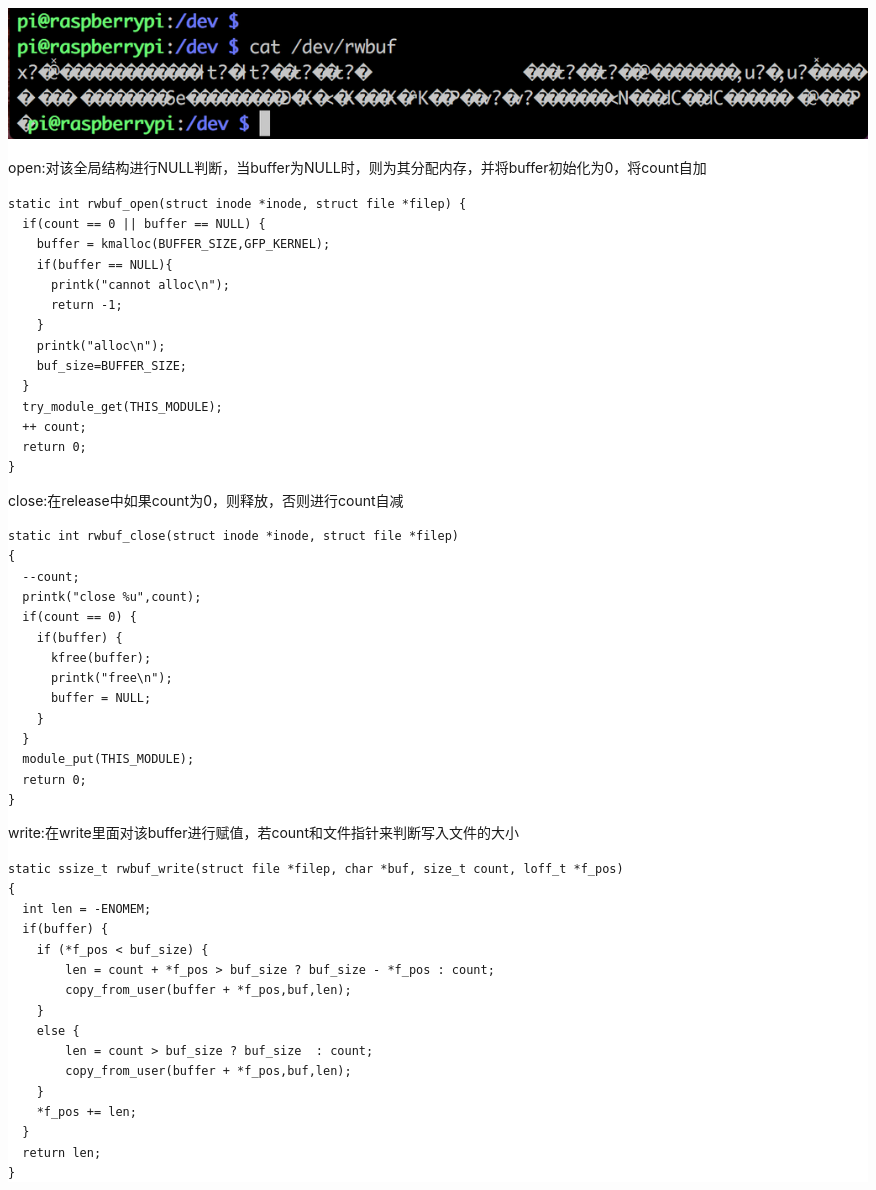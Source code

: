 
![](p4.png)




open:对该全局结构进行NULL判断，当buffer为NULL时，则为其分配内存，并将buffer初始化为0，将count自加

	static int rwbuf_open(struct inode *inode, struct file *filep) {
	  if(count == 0 || buffer == NULL) {
	    buffer = kmalloc(BUFFER_SIZE,GFP_KERNEL);
	    if(buffer == NULL){
	      printk("cannot alloc\n");
	      return -1;
	    }
	    printk("alloc\n");
	    buf_size=BUFFER_SIZE;
	  }
	  try_module_get(THIS_MODULE);
	  ++ count;
	  return 0;
	}
	

close:在release中如果count为0，则释放，否则进行count自减

	static int rwbuf_close(struct inode *inode, struct file *filep)
	{
	  --count;
	  printk("close %u",count);
	  if(count == 0) {
	    if(buffer) {
	      kfree(buffer);
	      printk("free\n");
	      buffer = NULL;
	    }
	  }
	  module_put(THIS_MODULE);
	  return 0;
	}
	
write:在write里面对该buffer进行赋值，若count和文件指针来判断写入文件的大小
	
	static ssize_t rwbuf_write(struct file *filep, char *buf, size_t count, loff_t *f_pos)
	{
	  int len = -ENOMEM;
	  if(buffer) {
	    if (*f_pos < buf_size) {
	        len = count + *f_pos > buf_size ? buf_size - *f_pos : count;
	        copy_from_user(buffer + *f_pos,buf,len);
	    }
	    else {
	        len = count > buf_size ? buf_size  : count;
	        copy_from_user(buffer + *f_pos,buf,len);
	    }
	    *f_pos += len;
	  }
	  return len;
	}
